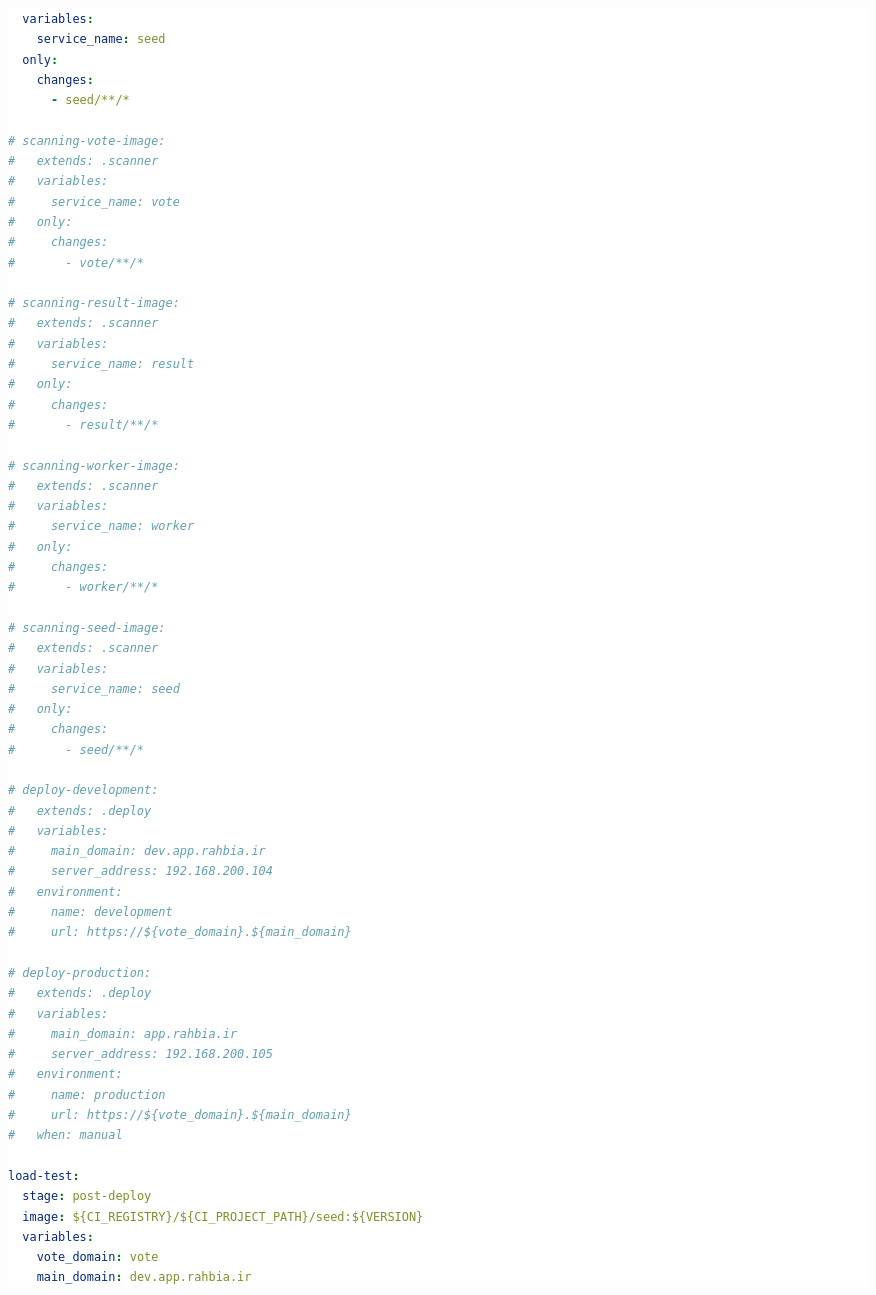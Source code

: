 ```yaml
  variables:
    service_name: seed
  only:
    changes:
      - seed/**/*

# scanning-vote-image:
#   extends: .scanner
#   variables:
#     service_name: vote
#   only:
#     changes:
#       - vote/**/*

# scanning-result-image:
#   extends: .scanner
#   variables:
#     service_name: result
#   only:
#     changes:
#       - result/**/*

# scanning-worker-image:
#   extends: .scanner
#   variables:
#     service_name: worker
#   only:
#     changes:
#       - worker/**/*

# scanning-seed-image:
#   extends: .scanner
#   variables:
#     service_name: seed
#   only:
#     changes:
#       - seed/**/*

# deploy-development:
#   extends: .deploy
#   variables:
#     main_domain: dev.app.rahbia.ir
#     server_address: 192.168.200.104
#   environment:
#     name: development
#     url: https://${vote_domain}.${main_domain}

# deploy-production:
#   extends: .deploy
#   variables:
#     main_domain: app.rahbia.ir
#     server_address: 192.168.200.105
#   environment:
#     name: production
#     url: https://${vote_domain}.${main_domain}
#   when: manual

load-test:
  stage: post-deploy
  image: ${CI_REGISTRY}/${CI_PROJECT_PATH}/seed:${VERSION}
  variables:
    vote_domain: vote
    main_domain: dev.app.rahbia.ir
```
